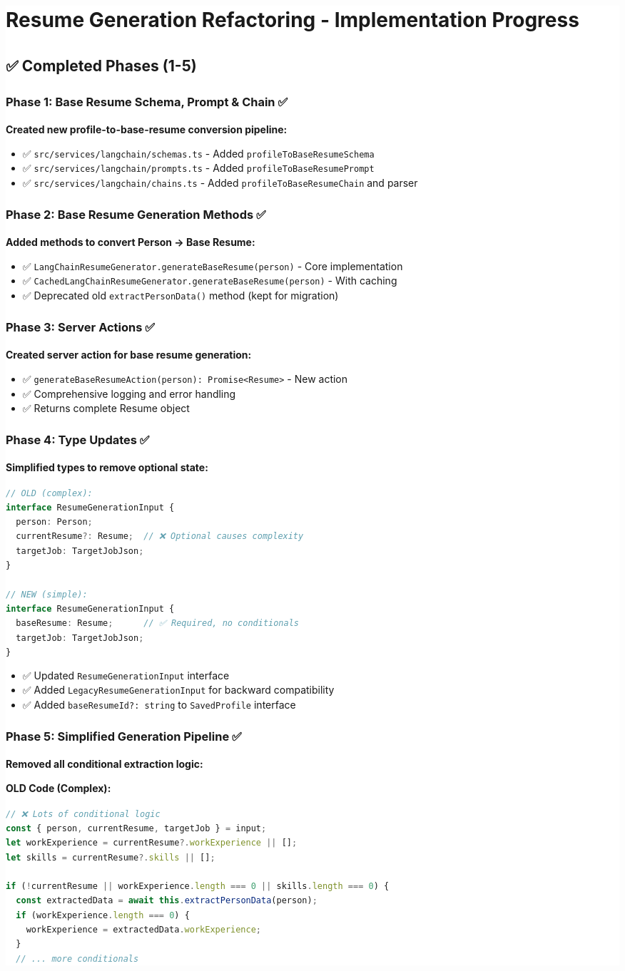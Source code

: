 # Resume Generation Refactoring - Implementation Progress

## ✅ Completed Phases (1-5)

### Phase 1: Base Resume Schema, Prompt & Chain ✅
**Created new profile-to-base-resume conversion pipeline:**

- ✅ `src/services/langchain/schemas.ts` - Added `profileToBaseResumeSchema`
- ✅ `src/services/langchain/prompts.ts` - Added `profileToBaseResumePrompt`
- ✅ `src/services/langchain/chains.ts` - Added `profileToBaseResumeChain` and parser

### Phase 2: Base Resume Generation Methods ✅
**Added methods to convert Person → Base Resume:**

- ✅ `LangChainResumeGenerator.generateBaseResume(person)` - Core implementation
- ✅ `CachedLangChainResumeGenerator.generateBaseResume(person)` - With caching
- ✅ Deprecated old `extractPersonData()` method (kept for migration)

### Phase 3: Server Actions ✅
**Created server action for base resume generation:**

- ✅ `generateBaseResumeAction(person): Promise<Resume>` - New action
- ✅ Comprehensive logging and error handling
- ✅ Returns complete Resume object

### Phase 4: Type Updates ✅
**Simplified types to remove optional state:**

```typescript
// OLD (complex):
interface ResumeGenerationInput {
  person: Person;
  currentResume?: Resume;  // ❌ Optional causes complexity
  targetJob: TargetJobJson;
}

// NEW (simple):
interface ResumeGenerationInput {
  baseResume: Resume;      // ✅ Required, no conditionals
  targetJob: TargetJobJson;
}
```

- ✅ Updated `ResumeGenerationInput` interface
- ✅ Added `LegacyResumeGenerationInput` for backward compatibility
- ✅ Added `baseResumeId?: string` to `SavedProfile` interface

### Phase 5: Simplified Generation Pipeline ✅
**Removed all conditional extraction logic:**

**OLD Code (Complex):**
```typescript
// ❌ Lots of conditional logic
const { person, currentResume, targetJob } = input;
let workExperience = currentResume?.workExperience || [];
let skills = currentResume?.skills || [];

if (!currentResume || workExperience.length === 0 || skills.length === 0) {
  const extractedData = await this.extractPersonData(person);
  if (workExperience.length === 0) {
    workExperience = extractedData.workExperience;
  }
  // ... more conditionals
```